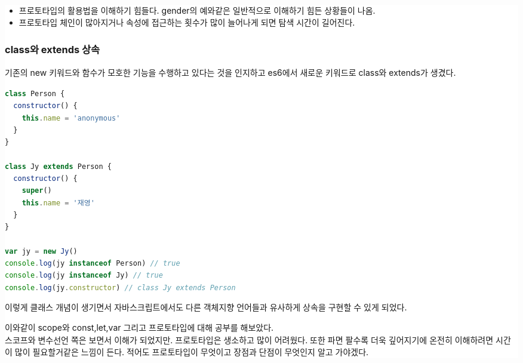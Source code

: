 - 프로토타입의 활용법을 이해하기 힘들다. gender의 예와같은 일반적으로 이해하기 힘든 상황들이 나옴.
- 프로토타입 체인이 많아지거나 속성에 접근하는 횟수가 많이 늘어나게 되면 탐색 시간이 길어진다.

### class와 extends 상속

기존의 new 키워드와 함수가 모호한 기능을 수행하고 있다는 것을 인지하고 es6에서 새로운
키워드로 class와 extends가 생겼다.

```js
class Person {
  constructor() {
    this.name = 'anonymous'
  }
}

class Jy extends Person {
  constructor() {
    super()
    this.name = '재영'
  }
}

var jy = new Jy()
console.log(jy instanceof Person) // true
console.log(jy instanceof Jy) // true
console.log(jy.constructor) // class Jy extends Person
```

이렇게 클래스 개념이 생기면서 자바스크립트에서도 다른 객체지향 언어들과 유사하게
상속을 구현할 수 있게 되었다.

이와같이 scope와 const,let,var 그리고 프로토타입에 대해 공부를 해보았다.  
스코프와 변수선언 쪽은 보면서 이해가 되었지만. 프로토타입은 생소하고 많이 어려웠다. 또한 파면 팔수록
더욱 깊어지기에 온전히 이해하려면 시간이 많이 필요할거같은 느낌이 든다. 적어도 프로토타입이 무엇이고
장점과 단점이 무엇인지 알고 가야겠다.
